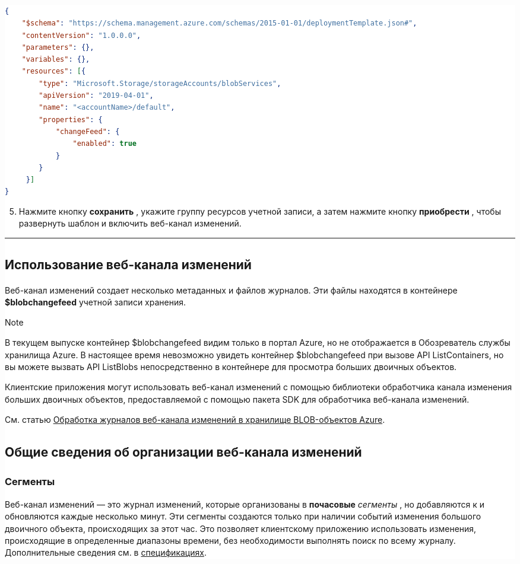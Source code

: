    ```json
   {
       "$schema": "https://schema.management.azure.com/schemas/2015-01-01/deploymentTemplate.json#",
       "contentVersion": "1.0.0.0",
       "parameters": {},
       "variables": {},
       "resources": [{
           "type": "Microsoft.Storage/storageAccounts/blobServices",
           "apiVersion": "2019-04-01",
           "name": "<accountName>/default",
           "properties": {
               "changeFeed": {
                   "enabled": true
               }
           } 
        }]
   }
   ```
    
5. Нажмите кнопку **сохранить** , укажите группу ресурсов учетной записи, а затем нажмите кнопку **приобрести** , чтобы развернуть шаблон и включить веб-канал изменений.

---

## <a name="consume-the-change-feed"></a>Использование веб-канала изменений

Веб-канал изменений создает несколько метаданных и файлов журналов. Эти файлы находятся в контейнере **$blobchangefeed** учетной записи хранения. 

> [!NOTE]
> В текущем выпуске контейнер $blobchangefeed видим только в портал Azure, но не отображается в Обозреватель службы хранилища Azure. В настоящее время невозможно увидеть контейнер $blobchangefeed при вызове API ListContainers, но вы можете вызвать API ListBlobs непосредственно в контейнере для просмотра больших двоичных объектов.

Клиентские приложения могут использовать веб-канал изменений с помощью библиотеки обработчика канала изменения больших двоичных объектов, предоставляемой с помощью пакета SDK для обработчика веб-канала изменений. 

См. статью [Обработка журналов веб-канала изменений в хранилище BLOB-объектов Azure](storage-blob-change-feed-how-to.md).

## <a name="understand-change-feed-organization"></a>Общие сведения об организации веб-канала изменений

<a id="segment-index"></a>

### <a name="segments"></a>Сегменты

Веб-канал изменений — это журнал изменений, которые организованы в **почасовые** *сегменты* , но добавляются к и обновляются каждые несколько минут. Эти сегменты создаются только при наличии событий изменения большого двоичного объекта, происходящих за этот час. Это позволяет клиентскому приложению использовать изменения, происходящие в определенные диапазоны времени, без необходимости выполнять поиск по всему журналу. Дополнительные сведения см. в [спецификациях](#specifications).
